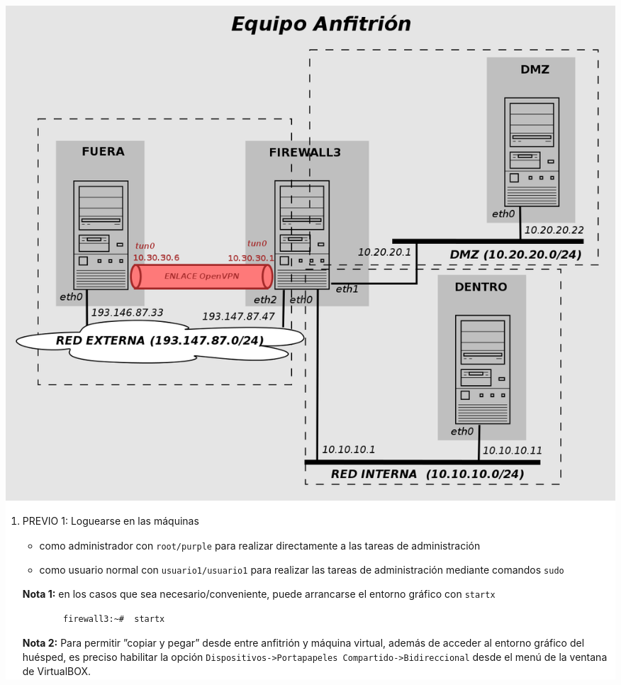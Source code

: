 ![dmz-vpn.png](dmz-vpn.png)

1.  PREVIO 1: Loguearse en las máquinas

    -   como administrador con `root/purple` para realizar directamente
        a las tareas de administración

    -   como usuario normal con `usuario1/usuario1` para realizar las
        tareas de administración mediante comandos `sudo`

    **Nota 1:** en los casos que sea necesario/conveniente, puede
    arrancarse el entorno gráfico con `startx`

                firewall3:~#  startx

                

    **Nota 2:** Para permitir ”copiar y pegar” desde entre anfitrión y
    máquina virtual, además de acceder al entorno gráfico del huésped,
    es preciso habilitar la opción
    `Dispositivos->Portapapeles Compartido->Bidireccional` desde el menú
    de la ventana de VirtualBOX.
